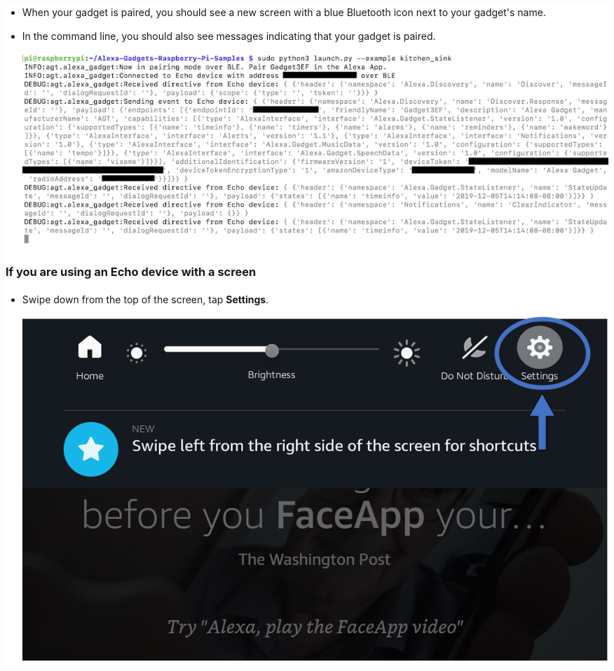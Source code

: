 - When your gadget is paired, you should see a new screen with a blue Bluetooth icon next to your gadget's name.
- In the command line, you should also see messages indicating that your gadget is paired.

    ![Pi CLI Screenshot 5](./docs/_static/images/pi_cli_screenshot_5.png)


### If you are using an Echo device with a screen

- Swipe down from the top of the screen, tap **Settings**.

    ![Screen based pairing Screenshot 1](./docs/_static/images/screen_based_pairing_screenshot_1.png)
